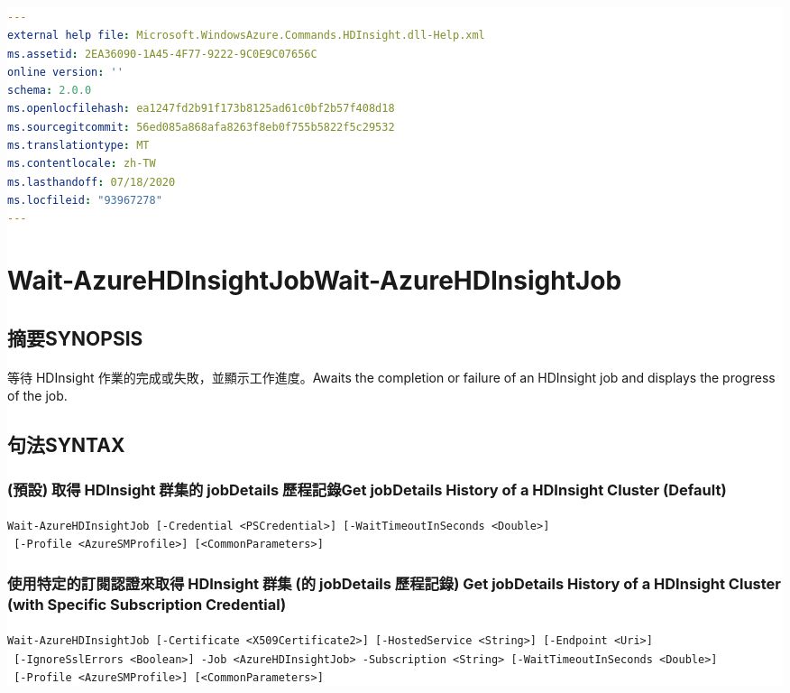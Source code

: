 ```yaml
---
external help file: Microsoft.WindowsAzure.Commands.HDInsight.dll-Help.xml
ms.assetid: 2EA36090-1A45-4F77-9222-9C0E9C07656C
online version: ''
schema: 2.0.0
ms.openlocfilehash: ea1247fd2b91f173b8125ad61c0bf2b57f408d18
ms.sourcegitcommit: 56ed085a868afa8263f8eb0f755b5822f5c29532
ms.translationtype: MT
ms.contentlocale: zh-TW
ms.lasthandoff: 07/18/2020
ms.locfileid: "93967278"
---
```

# <span data-ttu-id="06196-101">Wait-AzureHDInsightJob</span><span class="sxs-lookup"><span data-stu-id="06196-101">Wait-AzureHDInsightJob</span></span>

## <span data-ttu-id="06196-102">摘要</span><span class="sxs-lookup"><span data-stu-id="06196-102">SYNOPSIS</span></span>
<span data-ttu-id="06196-103">等待 HDInsight 作業的完成或失敗，並顯示工作進度。</span><span class="sxs-lookup"><span data-stu-id="06196-103">Awaits the completion or failure of an HDInsight job and displays the progress of the job.</span></span>

## <span data-ttu-id="06196-104">句法</span><span class="sxs-lookup"><span data-stu-id="06196-104">SYNTAX</span></span>

### <span data-ttu-id="06196-105"> (預設) 取得 HDInsight 群集的 jobDetails 歷程記錄</span><span class="sxs-lookup"><span data-stu-id="06196-105">Get jobDetails History of a HDInsight Cluster (Default)</span></span>
```
Wait-AzureHDInsightJob [-Credential <PSCredential>] [-WaitTimeoutInSeconds <Double>]
 [-Profile <AzureSMProfile>] [<CommonParameters>]
```

### <span data-ttu-id="06196-106">使用特定的訂閱認證來取得 HDInsight 群集 (的 jobDetails 歷程記錄) </span><span class="sxs-lookup"><span data-stu-id="06196-106">Get jobDetails History of a HDInsight Cluster (with Specific Subscription Credential)</span></span>
```
Wait-AzureHDInsightJob [-Certificate <X509Certificate2>] [-HostedService <String>] [-Endpoint <Uri>]
 [-IgnoreSslErrors <Boolean>] -Job <AzureHDInsightJob> -Subscription <String> [-WaitTimeoutInSeconds <Double>]
 [-Profile <AzureSMProfile>] [<CommonParameters>]
```
